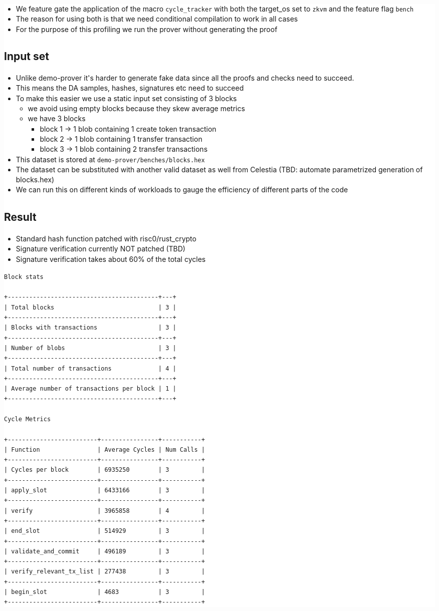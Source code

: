 ```rust
```
* We feature gate the application of the macro `cycle_tracker` with both the target_os set to `zkvm` and the feature flag `bench`
* The reason for using both is that we need conditional compilation to work in all cases
* For the purpose of this profiling we run the prover without generating the proof

## Input set
* Unlike demo-prover it's harder to generate fake data since all the proofs and checks need to succeed. 
* This means the DA samples, hashes, signatures etc need to succeed
* To make this easier we use a static input set consisting of 3 blocks
  * we avoid using empty blocks because they skew average metrics
  * we have 3 blocks
    * block 1 -> 1 blob containing 1 create token transaction
    * block 2 -> 1 blob containing 1 transfer transaction
    * block 3 -> 1 blob containing 2 transfer transactions
* This dataset is stored at `demo-prover/benches/blocks.hex`
* The dataset can be substituted with another valid dataset as well from Celestia (TBD: automate parametrized generation of blocks.hex)
* We can run this on different kinds of workloads to gauge the efficiency of different parts of the code

## Result
* Standard hash function patched with risc0/rust_crypto
* Signature verification currently NOT patched (TBD)
* Signature verification takes about 60% of the total cycles
```
Block stats

+------------------------------------------+---+
| Total blocks                             | 3 |
+------------------------------------------+---+
| Blocks with transactions                 | 3 |
+------------------------------------------+---+
| Number of blobs                          | 3 |
+------------------------------------------+---+
| Total number of transactions             | 4 |
+------------------------------------------+---+
| Average number of transactions per block | 1 |
+------------------------------------------+---+

Cycle Metrics

+-------------------------+----------------+-----------+
| Function                | Average Cycles | Num Calls |
+-------------------------+----------------+-----------+
| Cycles per block        | 6935250        | 3         |
+-------------------------+----------------+-----------+
| apply_slot              | 6433166        | 3         |
+-------------------------+----------------+-----------+
| verify                  | 3965858        | 4         |
+-------------------------+----------------+-----------+
| end_slot                | 514929         | 3         |
+-------------------------+----------------+-----------+
| validate_and_commit     | 496189         | 3         |
+-------------------------+----------------+-----------+
| verify_relevant_tx_list | 277438         | 3         |
+-------------------------+----------------+-----------+
| begin_slot              | 4683           | 3         |
+-------------------------+----------------+-----------+
```
